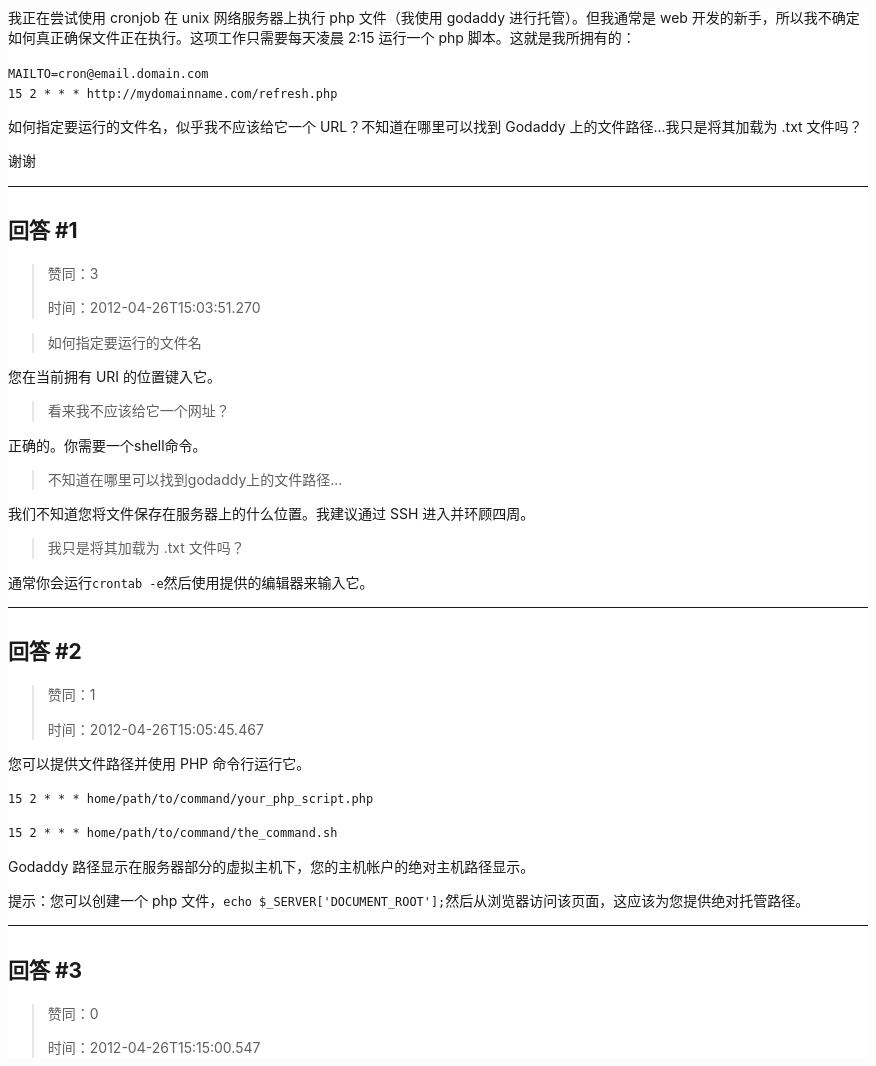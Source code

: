 我正在尝试使用 cronjob 在 unix 网络服务器上执行 php 文件（我使用 godaddy 进行托管）。但我通常是 web 开发的新手，所以我不确定如何真正确保文件正在执行。这项工作只需要每天凌晨 2:15 运行一个 php 脚本。这就是我所拥有的：

```
MAILTO=cron@email.domain.com
15 2 * * * http://mydomainname.com/refresh.php 
```

如何指定要运行的文件名，似乎我不应该给它一个 URL？不知道在哪里可以找到 Godaddy 上的文件路径...我只是将其加载为 .txt 文件吗？

谢谢

* * *

## 回答 #1

> 赞同：3
> 
> 时间：2012-04-26T15:03:51.270

> 如何指定要运行的文件名

您在当前拥有 URI 的位置键入它。

> 看来我不应该给它一个网址？

正确的。你需要一个shell命令。

> 不知道在哪里可以找到godaddy上的文件路径...

我们不知道您将文件保存在服务器上的什么位置。我建议通过 SSH 进入并环顾四周。

> 我只是将其加载为 .txt 文件吗？

通常你会运行`crontab -e`然后使用提供的编辑器来输入它。

* * *

## 回答 #2

> 赞同：1
> 
> 时间：2012-04-26T15:05:45.467

您可以提供文件路径并使用 PHP 命令行运行它。

`15 2 * * * home/path/to/command/your_php_script.php`

`15 2 * * * home/path/to/command/the_command.sh`

Godaddy 路径显示在服务器部分的虚拟主机下，您的主机帐户的绝对主机路径显示。

提示：您可以创建一个 php 文件，`echo $_SERVER['DOCUMENT_ROOT'];`然后从浏览器访问该页面，这应该为您提供绝对托管路径。

* * *

## 回答 #3

> 赞同：0
> 
> 时间：2012-04-26T15:15:00.547
